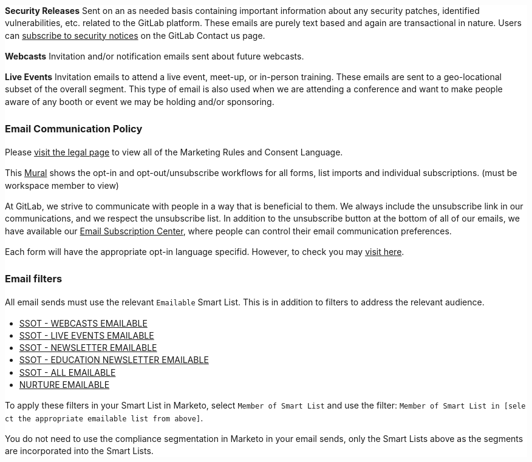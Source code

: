 **Security Releases**
Sent on an as needed basis containing important information about any security patches, identified vulnerabilities, etc. related to the GitLab platform. These emails are purely text based and again are transactional in nature.  Users can [subscribe to security notices](/company/contact/#security-notices) on the GitLab Contact us page.

**Webcasts**
Invitation and/or notification emails sent about future webcasts.

**Live Events**
Invitation emails to attend a live event, meet-up, or in-person training. These emails are sent to a geo-locational subset of the overall segment. This type of email is also used when we are attending a conference and want to make people aware of any booth or event we may be holding and/or sponsoring.


### Email Communication Policy

Please [visit the legal page](/handbook/legal/marketing-collaboration/#marketing-rules-and-consent-language) to view all of the Marketing Rules and Consent Language.

This [Mural](https://app.mural.co/t/gitlab2474/m/gitlab5736/1594675938009/095286e912a2f8de19edd53e68a5e4e51d071db0?s) shows the opt-in and opt-out/unsubscribe workflows for all forms, list imports and individual subscriptions. (must be workspace member to view)


At GitLab, we strive to communicate with people in a way that is beneficial to them. We always include the unsubscribe link in our communications, and we respect the unsubscribe list. In addition to the unsubscribe button at the bottom of all of our emails, we have available our [Email Subscription Center](/company/preference-center/), where people can control their email communication preferences.

Each form will have the appropriate opt-in language specifid. However, to check you may [visit here](https://docs.google.com/document/d/1UEfWo26DP7nRPrWRWo7O7oSrNp_rRuVqyN_vC7SwXME/edit?usp=sharing).

### Email filters
All email sends must use the relevant `Emailable` Smart List. This is in addition to filters to address the relevant audience.
- [SSOT - WEBCASTS EMAILABLE](https://engage-ab.marketo.com/?munchkinId=194-VVC-221#/classic/SL52991024A1) 
- [SSOT - LIVE EVENTS EMAILABLE](https://engage-ab.marketo.com/?munchkinId=194-VVC-221#/classic/SL52991025A1)
- [SSOT - NEWSLETTER EMAILABLE](https://engage-ab.marketo.com/?munchkinId=194-VVC-221#/classic/SL52991026A1)
- [SSOT - EDUCATION NEWSLETTER EMAILABLE](https://engage-ab.marketo.com/?munchkinId=194-VVC-221#/classic/SL52991027A1)
- [SSOT - ALL EMAILABLE](https://engage-ab.marketo.com/?munchkinId=194-VVC-221#/classic/SL52996261A1)
- [NURTURE EMAILABLE](https://engage-ab.marketo.com/?munchkinId=194-VVC-221#/classic/SL52969344A1)

To apply these filters in your Smart List in Marketo, select `Member of Smart List` and use the filter:  `Member of Smart List in [select the appropriate emailable list from above]`.

You do not need to use the compliance segmentation in Marketo in your email sends, only the Smart Lists above as the segments are incorporated into the Smart Lists.
